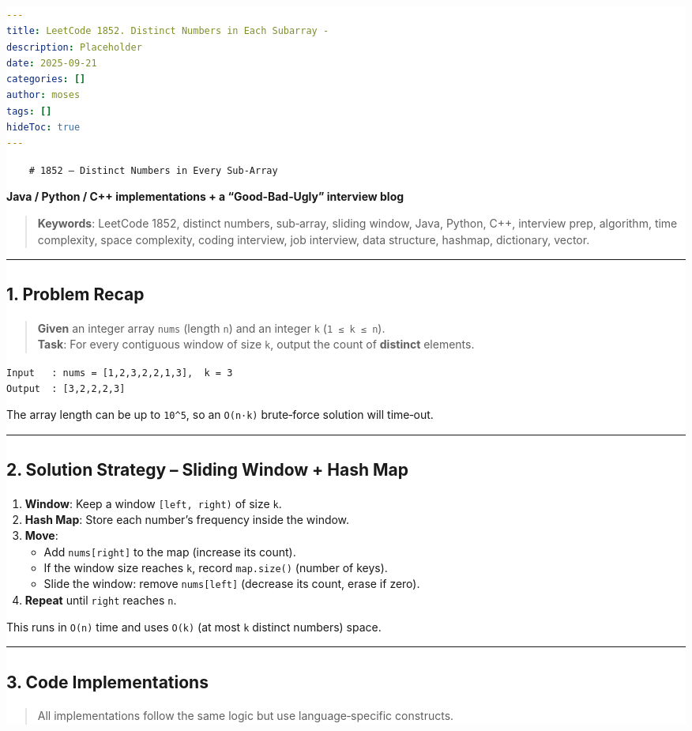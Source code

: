 ```yaml
---
title: LeetCode 1852. Distinct Numbers in Each Subarray - 
description: Placeholder
date: 2025-09-21
categories: []
author: moses
tags: []
hideToc: true
---
```

        # 1852 – Distinct Numbers in Every Sub‑Array  
**Java / Python / C++ implementations + a “Good‑Bad‑Ugly” interview blog**

> **Keywords**: LeetCode 1852, distinct numbers, sub‑array, sliding window, Java, Python, C++, interview prep, algorithm, time complexity, space complexity, coding interview, job interview, data structure, hashmap, dictionary, vector.

---

## 1. Problem Recap

> **Given** an integer array `nums` (length `n`) and an integer `k` (`1 ≤ k ≤ n`).  
> **Task**: For every contiguous window of size `k`, output the count of **distinct** elements.

```
Input   : nums = [1,2,3,2,2,1,3],  k = 3
Output  : [3,2,2,2,3]
```

The array length can be up to `10^5`, so an `O(n·k)` brute‑force solution will time‑out.

---

## 2. Solution Strategy – Sliding Window + Hash Map

1. **Window**: Keep a window `[left, right)` of size `k`.  
2. **Hash Map**: Store each number’s frequency inside the window.  
3. **Move**:
   * Add `nums[right]` to the map (increase its count).  
   * If the window size reaches `k`, record `map.size()` (number of keys).  
   * Slide the window: remove `nums[left]` (decrease its count, erase if zero).  
4. **Repeat** until `right` reaches `n`.

This runs in `O(n)` time and uses `O(k)` (at most `k` distinct numbers) space.

---

## 3. Code Implementations

> All implementations follow the same logic but use language‑specific constructs.
